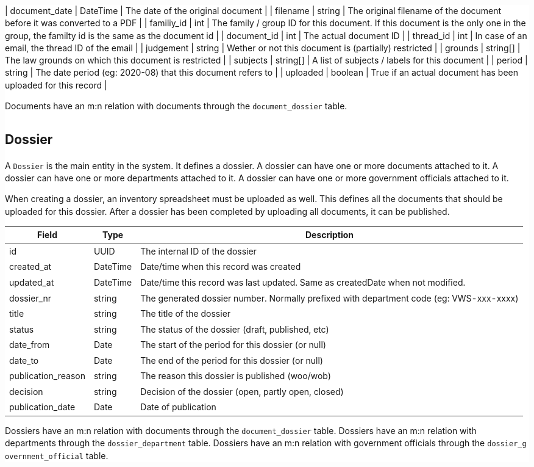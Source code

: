 | document_date       | DateTime | The date of the original document                                                                                                     |
| filename            | string   | The original filename of the document before it was converted to a PDF                                                                |
| familiy_id          | int      | The family / group ID for this document. If this document is the only one in the group, the familty id is the same as the document id |
| document_id         | int      | The actual document ID                                                                                                                |
| thread_id           | int      | In case of an email, the thread ID of the email                                                                                       |
| judgement           | string   | Wether or not this document is (partially) restricted                                                                                 |
| grounds             | string[] | The law grounds on which this document is restricted                                                                                  |
| subjects            | string[] | A list of subjects / labels for this document                                                                                         |
| period              | string   | The date period (eg: 2020-08) that this document refers to                                                                            |
| uploaded            | boolean  | True if an actual document has been uploaded for this record                                                                          |

Documents have an m:n relation with documents through the `document_dossier` table.

## Dossier

A `Dossier` is the main entity in the system. It defines a dossier. A dossier can have one or more
documents attached to it. A dossier can have one or more departments attached to it. A dossier can
have one or more government officials attached to it.

When creating a dossier, an inventory spreadsheet must be uploaded as well. This defines all the
documents that should be uploaded for this dossier. After a dossier has been completed by uploading
all documents, it can be published.

| Field              | Type     | Description                                                                             |
|--------------------|----------|-----------------------------------------------------------------------------------------|
| id                 | UUID     | The internal ID of the dossier                                                          |
| created_at         | DateTime | Date/time when this record was created                                                  |
| updated_at         | DateTime | Date/time this record was last updated. Same as createdDate when not modified.          |
| dossier_nr         | string   | The generated dossier number. Normally prefixed with department code (eg: VWS-xxx-xxxx) |
| title              | string   | The title of the dossier                                                                |
| status             | string   | The status of the dossier (draft, published, etc)                                       |
| date_from          | Date     | The start of the period for this dossier (or null)                                      |
| date_to            | Date     | The end of the period for this dossier (or null)                                        |
| publication_reason | string   | The reason this dossier is published (woo/wob)                                          |
| decision           | string   | Decision of the dossier (open, partly open, closed)                                     |
| publication_date   | Date     | Date of publication                                                                     |

Dossiers have an m:n relation with documents through the `document_dossier` table.
Dossiers have an m:n relation with departments through the `dossier_department` table.
Dossiers have an m:n relation with government officials through the `dossier_government_official` table.

